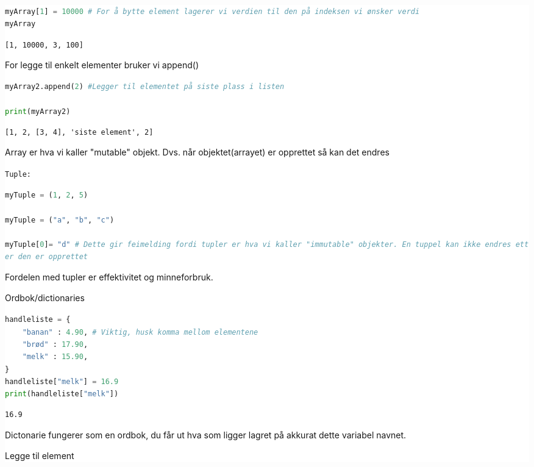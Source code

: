

```python
myArray[1] = 10000 # For å bytte element lagerer vi verdien til den på indeksen vi ønsker verdi
myArray
```




    [1, 10000, 3, 100]



For legge til enkelt elementer bruker vi append() 


```python
myArray2.append(2) #Legger til elementet på siste plass i listen

print(myArray2)
```

    [1, 2, [3, 4], 'siste element', 2]
    

Array er hva vi kaller "mutable" objekt. Dvs. når objektet(arrayet) er opprettet så kan det endres


```python
Tuple:
```


```python
myTuple = (1, 2, 5)

myTuple = ("a", "b", "c")

myTuple[0]= "d" # Dette gir feimelding fordi tupler er hva vi kaller "immutable" objekter. En tuppel kan ikke endres etter den er opprettet
```

Fordelen med tupler er effektivitet og minneforbruk.

Ordbok/dictionaries


```python
handleliste = {
    "banan" : 4.90, # Viktig, husk komma mellom elementene
    "brød" : 17.90,
    "melk" : 15.90,
}
handleliste["melk"] = 16.9
print(handleliste["melk"])
```

    16.9
    

Dictonarie fungerer som en ordbok, du får ut hva som ligger lagret på akkurat dette variabel navnet. 

Legge til element

